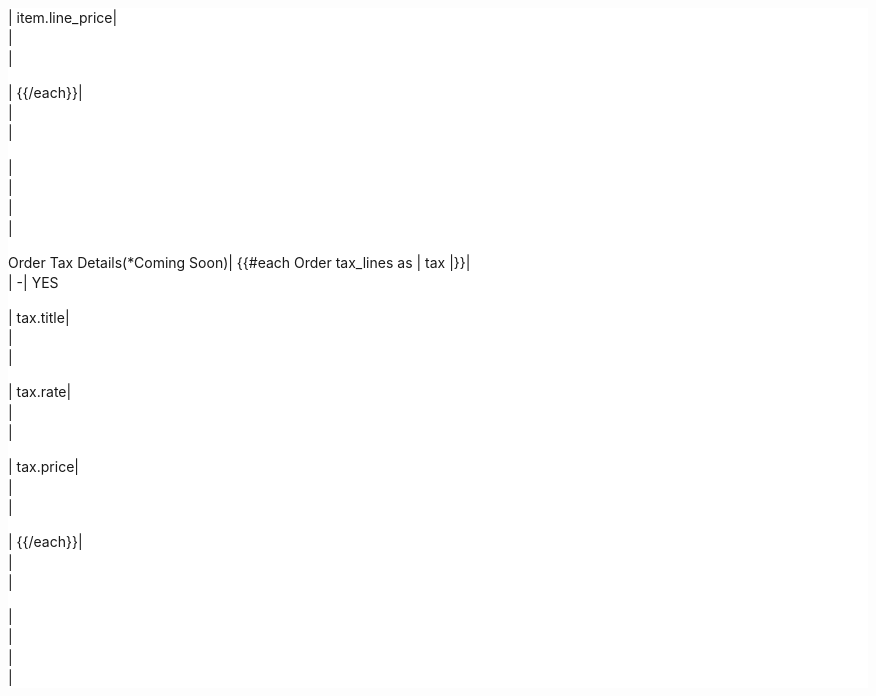 | item.line_price|   
|   
|   

| {{/each}}|   
|   
|   

|   
|   
|   
|   
  
Order Tax Details(*Coming Soon)| {{#each Order tax_lines as | tax |}}|   
| -| YES  
  
| tax.title|   
|   
|   

| tax.rate|   
|   
|   

| tax.price|   
|   
|   

| {{/each}}|   
|   
|   

|   
|   
|   
|   

